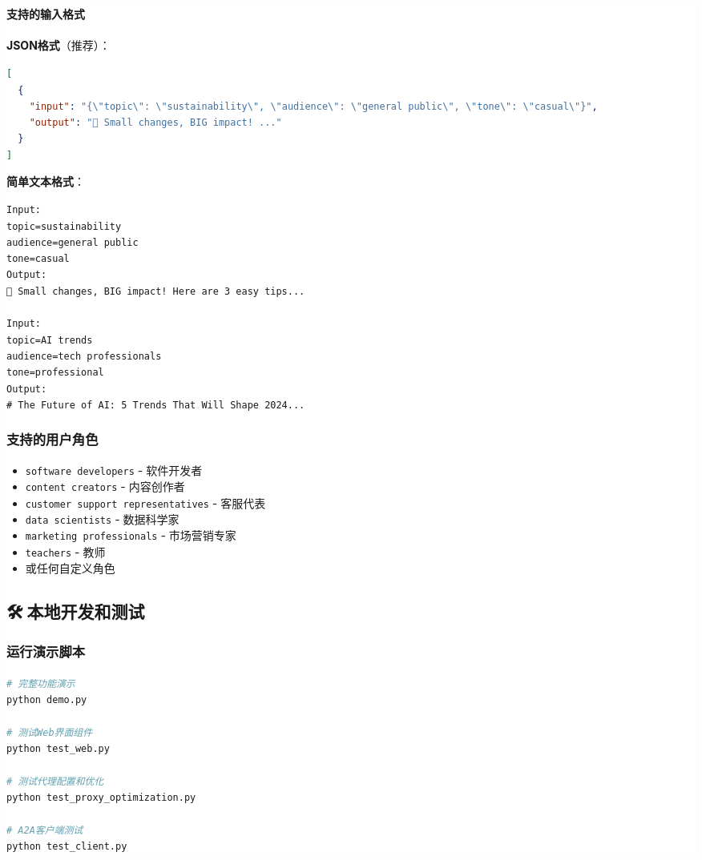 #### 支持的输入格式

**JSON格式**（推荐）：
```json
[
  {
    "input": "{\"topic\": \"sustainability\", \"audience\": \"general public\", \"tone\": \"casual\"}",
    "output": "🌱 Small changes, BIG impact! ..."
  }
]
```

**简单文本格式**：
```
Input:
topic=sustainability
audience=general public
tone=casual
Output:
🌱 Small changes, BIG impact! Here are 3 easy tips...

Input:
topic=AI trends
audience=tech professionals
tone=professional
Output:
# The Future of AI: 5 Trends That Will Shape 2024...
```

### 支持的用户角色

- `software developers` - 软件开发者
- `content creators` - 内容创作者  
- `customer support representatives` - 客服代表
- `data scientists` - 数据科学家
- `marketing professionals` - 市场营销专家
- `teachers` - 教师
- 或任何自定义角色

## 🛠️ 本地开发和测试

### 运行演示脚本

```bash
# 完整功能演示
python demo.py

# 测试Web界面组件
python test_web.py

# 测试代理配置和优化
python test_proxy_optimization.py

# A2A客户端测试
python test_client.py
```
